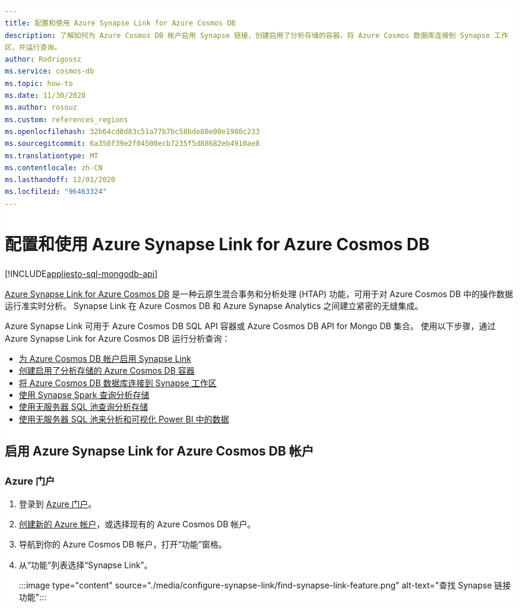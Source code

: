 ```yaml
---
title: 配置和使用 Azure Synapse Link for Azure Cosmos DB
description: 了解如何为 Azure Cosmos DB 帐户启用 Synapse 链接，创建启用了分析存储的容器，将 Azure Cosmos 数据库连接到 Synapse 工作区，并运行查询。
author: Rodrigossz
ms.service: cosmos-db
ms.topic: how-to
ms.date: 11/30/2020
ms.author: rosouz
ms.custom: references_regions
ms.openlocfilehash: 32b64cd0d83c51a77b7bc58bde80e00e1980c233
ms.sourcegitcommit: 6a350f39e2f04500ecb7235f5d88682eb4910ae8
ms.translationtype: MT
ms.contentlocale: zh-CN
ms.lasthandoff: 12/01/2020
ms.locfileid: "96463324"
---
```

# <a name="configure-and-use-azure-synapse-link-for-azure-cosmos-db"></a>配置和使用 Azure Synapse Link for Azure Cosmos DB
[!INCLUDE[appliesto-sql-mongodb-api](includes/appliesto-sql-mongodb-api.md)]

[Azure Synapse Link for Azure Cosmos DB](synapse-link.md) 是一种云原生混合事务和分析处理 (HTAP) 功能，可用于对 Azure Cosmos DB 中的操作数据运行准实时分析。 Synapse Link 在 Azure Cosmos DB 和 Azure Synapse Analytics 之间建立紧密的无缝集成。

Azure Synapse Link 可用于 Azure Cosmos DB SQL API 容器或 Azure Cosmos DB API for Mongo DB 集合。 使用以下步骤，通过 Azure Synapse Link for Azure Cosmos DB 运行分析查询：

* [为 Azure Cosmos DB 帐户启用 Synapse Link](#enable-synapse-link)
* [创建启用了分析存储的 Azure Cosmos DB 容器](#create-analytical-ttl)
* [将 Azure Cosmos DB 数据库连接到 Synapse 工作区](#connect-to-cosmos-database)
* [使用 Synapse Spark 查询分析存储](#query-analytical-store-spark)
* [使用无服务器 SQL 池查询分析存储](#query-analytical-store-sql-on-demand)
* [使用无服务器 SQL 池来分析和可视化 Power BI 中的数据](#analyze-with-powerbi)

## <a name="enable-azure-synapse-link-for-azure-cosmos-db-accounts"></a><a id="enable-synapse-link"></a>启用 Azure Synapse Link for Azure Cosmos DB 帐户

### <a name="azure-portal"></a>Azure 门户

1. 登录到 [Azure 门户](https://portal.azure.com/)。

1. [创建新的 Azure 帐户](create-sql-api-dotnet.md#create-account)，或选择现有的 Azure Cosmos DB 帐户。

1. 导航到你的 Azure Cosmos DB 帐户，打开“功能”窗格。

1. 从“功能”列表选择“Synapse Link”。

   :::image type="content" source="./media/configure-synapse-link/find-synapse-link-feature.png" alt-text="查找 Synapse 链接功能":::
